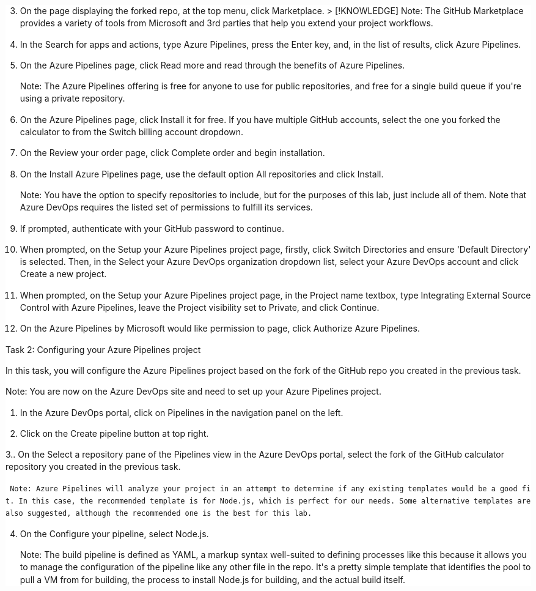 3. On the page displaying the forked repo, at the top menu, click Marketplace. > [!KNOWLEDGE] Note: The GitHub Marketplace provides a variety of tools from Microsoft and 3rd parties that help you extend your project workflows.

4. In the Search for apps and actions, type Azure Pipelines, press the Enter key, and, in the list of results, click Azure Pipelines.

5. On the Azure Pipelines page, click Read more and read through the benefits of Azure Pipelines.

     Note: The Azure Pipelines offering is free for anyone to use for public repositories, and free for a single build queue if you're using a private repository.

6. On the Azure Pipelines page, click Install it for free. If you have multiple GitHub accounts, select the one you forked the calculator to from the Switch billing account dropdown.

7. On the Review your order page, click Complete order and begin installation.

8. On the Install Azure Pipelines page, use the default option All repositories and click Install.

    Note: You have the option to specify repositories to include, but for the purposes of this lab, just include all of them. Note that Azure DevOps requires the listed set of permissions to fulfill its services.

9. If prompted, authenticate with your GitHub password to continue.

10. When prompted, on the Setup your Azure Pipelines project page, firstly, click Switch Directories and ensure 'Default Directory' is selected. Then, in the Select your Azure DevOps organization dropdown list, select your Azure DevOps account and click Create a new project.

11. When prompted, on the Setup your Azure Pipelines project page, in the Project name textbox, type Integrating External Source Control with Azure Pipelines, leave the Project visibility set to Private, and click Continue.

12. On the Azure Pipelines by Microsoft would like permission to page, click Authorize Azure Pipelines.



Task 2: Configuring your Azure Pipelines project

In this task, you will configure the Azure Pipelines project based on the fork of the GitHub repo you created in the previous task.

Note: You are now on the Azure DevOps site and need to set up your Azure Pipelines project.

1. In the Azure DevOps portal, click on Pipelines in the navigation panel on the left.

2. Click on the Create pipeline button at top right.

3.. On the Select a repository pane of the Pipelines view in the Azure DevOps portal, select the fork of the GitHub calculator repository you created in the previous task.

     Note: Azure Pipelines will analyze your project in an attempt to determine if any existing templates would be a good fit. In this case, the recommended template is for Node.js, which is perfect for our needs. Some alternative templates are also suggested, although the recommended one is the best for this lab.

4. On the Configure your pipeline, select Node.js.

    Note: The build pipeline is defined as YAML, a markup syntax well-suited to defining processes like this because it allows you to manage the configuration of the pipeline like any other file in the repo. It's a pretty simple template that identifies the pool to pull a VM from for building, the process to install Node.js for building, and the actual build itself.
